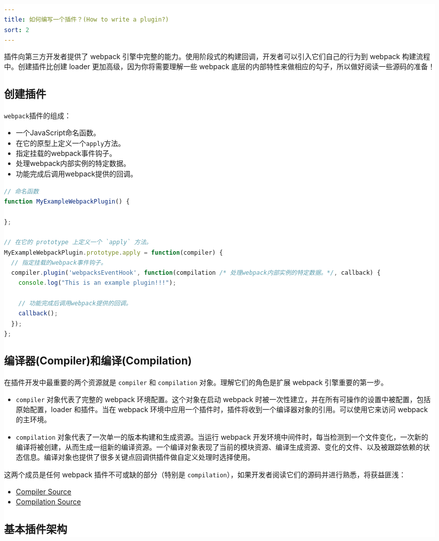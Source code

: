 ```yaml
---
title: 如何编写一个插件？(How to write a plugin?)
sort: 2
---
```


插件向第三方开发者提供了 webpack 引擎中完整的能力。使用阶段式的构建回调，开发者可以引入它们自己的行为到 webpack 构建流程中。创建插件比创建 loader 更加高级，因为你将需要理解一些 webpack 底层的内部特性来做相应的勾子，所以做好阅读一些源码的准备！

## 创建插件

`webpack`插件的组成：

- 一个JavaScript命名函数。
- 在它的原型上定义一个`apply`方法。
- 指定挂载的webpack事件钩子。
- 处理webpack内部实例的特定数据。
- 功能完成后调用webpack提供的回调。

```javascript
// 命名函数
function MyExampleWebpackPlugin() {

};

// 在它的 prototype 上定义一个 `apply` 方法。
MyExampleWebpackPlugin.prototype.apply = function(compiler) {
  // 指定挂载的webpack事件钩子。
  compiler.plugin('webpacksEventHook', function(compilation /* 处理webpack内部实例的特定数据。*/, callback) {
    console.log("This is an example plugin!!!");

    // 功能完成后调用webpack提供的回调。
    callback();
  });
};
```

## 编译器(Compiler)和编译(Compilation)

在插件开发中最重要的两个资源就是 `compiler` 和 `compilation` 对象。理解它们的角色是扩展 webpack 引擎重要的第一步。

- `compiler` 对象代表了完整的 webpack 环境配置。这个对象在启动 webpack 时被一次性建立，并在所有可操作的设置中被配置，包括原始配置，loader 和插件。当在 webpack 环境中应用一个插件时，插件将收到一个编译器对象的引用。可以使用它来访问 webpack 的主环境。

- `compilation` 对象代表了一次单一的版本构建和生成资源。当运行 webpack 开发环境中间件时，每当检测到一个文件变化，一次新的编译将被创建，从而生成一组新的编译资源。一个编译对象表现了当前的模块资源、编译生成资源、变化的文件、以及被跟踪依赖的状态信息。编译对象也提供了很多关键点回调供插件做自定义处理时选择使用。

这两个成员是任何 webpack 插件不可或缺的部分（特别是 `compilation`），如果开发者阅读它们的源码并进行熟悉，将获益匪浅：

- [Compiler Source](https://github.com/webpack/webpack/blob/master/lib/Compiler.js)
- [Compilation Source](https://github.com/webpack/webpack/blob/master/lib/Compilation.js)

## 基本插件架构
